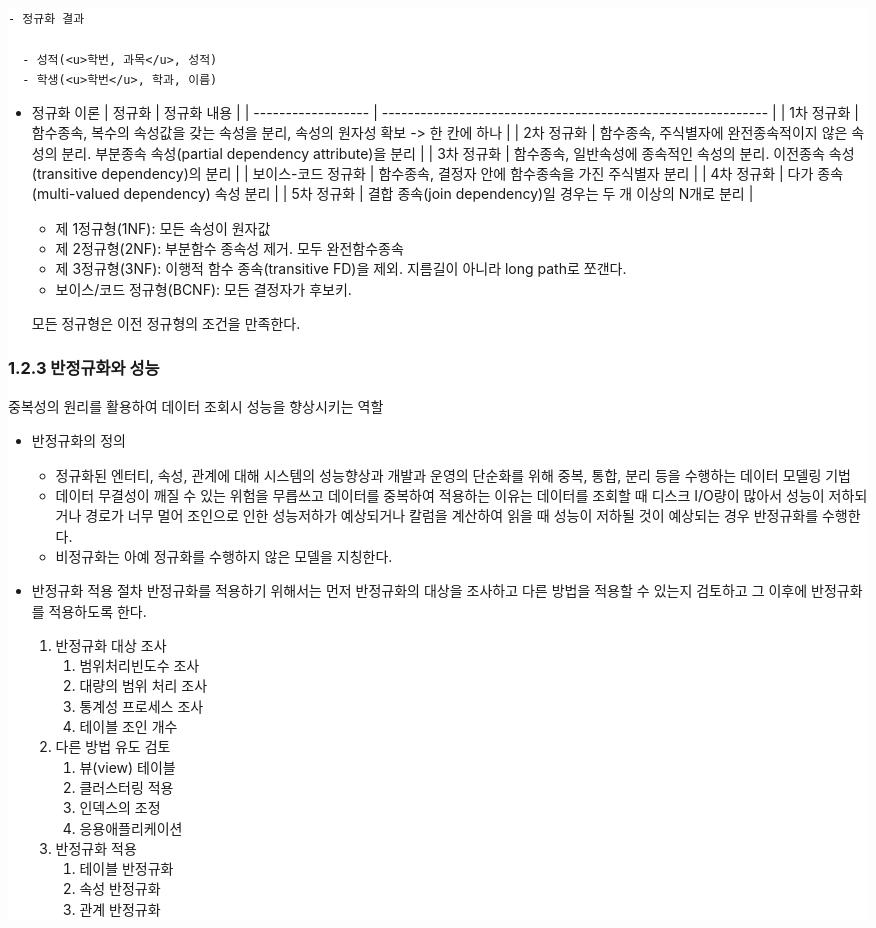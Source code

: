     - 정규화 결과

      - 성적(<u>학번, 과목</u>, 성적)
      - 학생(<u>학번</u>, 학과, 이름)

- 정규화 이론
  | 정규화             | 정규화 내용                                                  |
  | ------------------ | ------------------------------------------------------------ |
  | 1차 정규화         | 함수종속, 복수의 속성값을 갖는 속성을 분리, 속성의 원자성 확보 -> 한 칸에 하나 |
  | 2차 정규화         | 함수종속, 주식별자에 완전종속적이지 않은 속성의 분리. 부분종속 속성(partial dependency attribute)을 분리 |
  | 3차 정규화         | 함수종속, 일반속성에 종속적인 속성의 분리. 이전종속 속성(transitive dependency)의 분리 |
  | 보이스-코드 정규화 | 함수종속, 결정자 안에 함수종속을 가진 주식별자 분리          |
  | 4차 정규화         | 다가 종속(multi-valued dependency) 속성 분리                 |
  | 5차 정규화         | 결합 종속(join dependency)일 경우는 두 개 이상의 N개로 분리  |

  - 제 1정규형(1NF): 모든 속성이 원자값
  - 제 2정규형(2NF): 부분함수 종속성 제거. 모두 완전함수종속
  - 제 3정규형(3NF): 이행적 함수 종속(transitive FD)을 제외. 지름길이 아니라 long path로 쪼갠다.
  - 보이스/코드 정규형(BCNF): 모든 결정자가 후보키.

  모든 정규형은 이전 정규형의 조건을 만족한다.

### 1.2.3 반정규화와 성능
중복성의 원리를 활용하여 데이터 조회시 성능을 향상시키는 역할
- 반정규화의 정의
  - 정규화된 엔터티, 속성, 관계에 대해 시스템의 성능향상과 개발과 운영의 단순화를 위해 중복, 통합, 분리 등을 수행하는 데이터 모델링 기법
  - 데이터 무결성이 깨질 수 있는 위험을 무릅쓰고 데이터를 중복하여 적용하는 이유는 데이터를 조회할 때 디스크 I/O량이 많아서 성능이 저하되거나 경로가 너무 멀어 조인으로 인한 성능저하가 예상되거나 칼럼을 계산하여 읽을 때 성능이 저하될 것이 예상되는 경우 반정규화를 수행한다.
  - 비정규화는 아예 정규화를 수행하지 않은 모델을 지칭한다.




- 반정규화 적용 절차
  반정규화를 적용하기 위해서는 먼저 반정규화의 대상을 조사하고 다른 방법을 적용할 수 있는지 검토하고 그 이후에 반정규화를 적용하도록 한다.
  1. 반정규화 대상 조사
     1. 범위처리빈도수 조사
     2. 대량의 범위 처리 조사
     3. 통계성 프로세스 조사
     4. 테이블 조인 개수
  2. 다른 방법 유도 검토
     1. 뷰(view) 테이블
     2. 클러스터링 적용
     3. 인덱스의 조정
     4. 응용애플리케이션
  3. 반정규화 적용
     1. 테이블 반정규화
     2. 속성 반정규화
     3. 관계 반정규화

